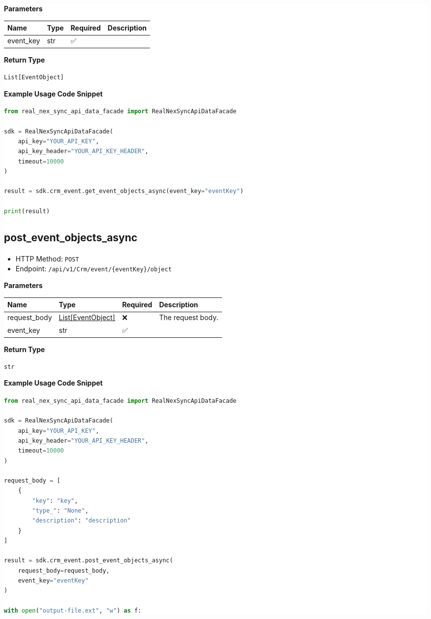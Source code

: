 **Parameters**

| Name      | Type | Required | Description |
| :-------- | :--- | :------- | :---------- |
| event_key | str  | ✅       |             |

**Return Type**

`List[EventObject]`

**Example Usage Code Snippet**

```python
from real_nex_sync_api_data_facade import RealNexSyncApiDataFacade

sdk = RealNexSyncApiDataFacade(
    api_key="YOUR_API_KEY",
    api_key_header="YOUR_API_KEY_HEADER",
    timeout=10000
)

result = sdk.crm_event.get_event_objects_async(event_key="eventKey")

print(result)
```

## post_event_objects_async

- HTTP Method: `POST`
- Endpoint: `/api/v1/Crm/event/{eventKey}/object`

**Parameters**

| Name         | Type                                          | Required | Description       |
| :----------- | :-------------------------------------------- | :------- | :---------------- |
| request_body | [List[EventObject]](../models/EventObject.md) | ❌       | The request body. |
| event_key    | str                                           | ✅       |                   |

**Return Type**

`str`

**Example Usage Code Snippet**

```python
from real_nex_sync_api_data_facade import RealNexSyncApiDataFacade

sdk = RealNexSyncApiDataFacade(
    api_key="YOUR_API_KEY",
    api_key_header="YOUR_API_KEY_HEADER",
    timeout=10000
)

request_body = [
    {
        "key": "key",
        "type_": "None",
        "description": "description"
    }
]

result = sdk.crm_event.post_event_objects_async(
    request_body=request_body,
    event_key="eventKey"
)

with open("output-file.ext", "w") as f:
```